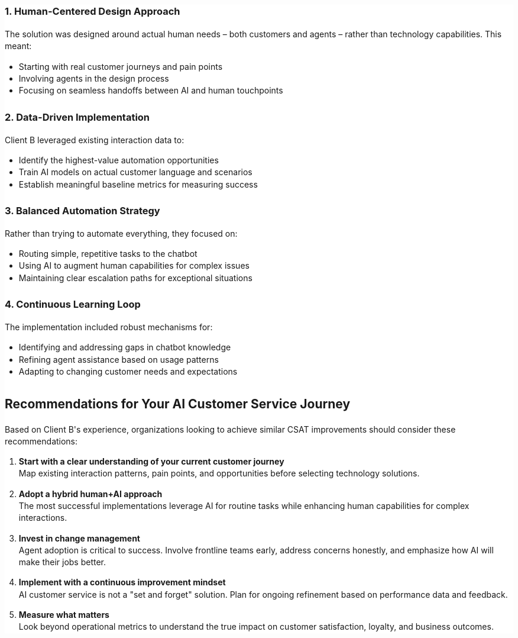 ### 1. Human-Centered Design Approach

The solution was designed around actual human needs – both customers and agents – rather than technology capabilities. This meant:
- Starting with real customer journeys and pain points
- Involving agents in the design process
- Focusing on seamless handoffs between AI and human touchpoints

### 2. Data-Driven Implementation

Client B leveraged existing interaction data to:
- Identify the highest-value automation opportunities
- Train AI models on actual customer language and scenarios
- Establish meaningful baseline metrics for measuring success

### 3. Balanced Automation Strategy

Rather than trying to automate everything, they focused on:
- Routing simple, repetitive tasks to the chatbot
- Using AI to augment human capabilities for complex issues
- Maintaining clear escalation paths for exceptional situations

### 4. Continuous Learning Loop

The implementation included robust mechanisms for:
- Identifying and addressing gaps in chatbot knowledge
- Refining agent assistance based on usage patterns
- Adapting to changing customer needs and expectations

## Recommendations for Your AI Customer Service Journey

Based on Client B's experience, organizations looking to achieve similar CSAT improvements should consider these recommendations:

1. **Start with a clear understanding of your current customer journey**  
   Map existing interaction patterns, pain points, and opportunities before selecting technology solutions.

2. **Adopt a hybrid human+AI approach**  
   The most successful implementations leverage AI for routine tasks while enhancing human capabilities for complex interactions.

3. **Invest in change management**  
   Agent adoption is critical to success. Involve frontline teams early, address concerns honestly, and emphasize how AI will make their jobs better.

4. **Implement with a continuous improvement mindset**  
   AI customer service is not a "set and forget" solution. Plan for ongoing refinement based on performance data and feedback.

5. **Measure what matters**  
   Look beyond operational metrics to understand the true impact on customer satisfaction, loyalty, and business outcomes.
